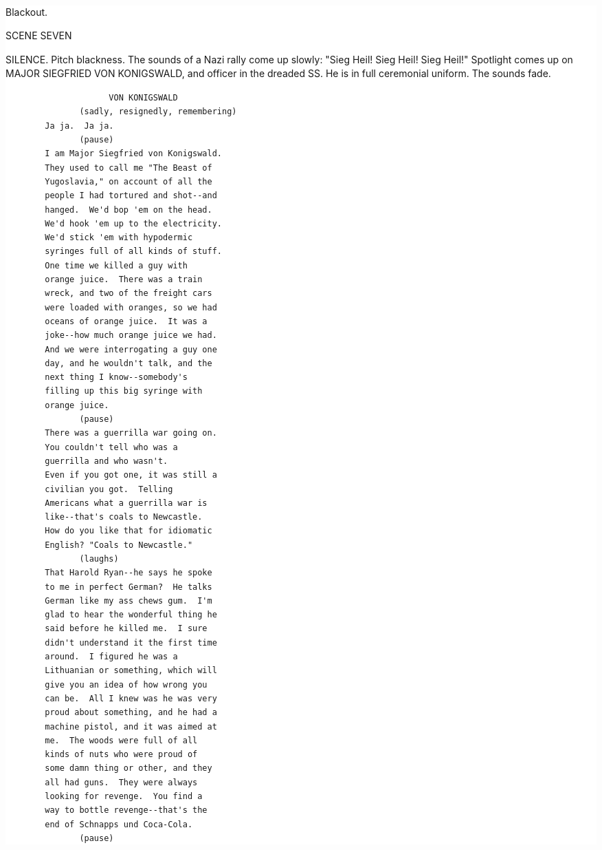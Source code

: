 
Blackout.

SCENE SEVEN

SILENCE.  Pitch blackness.  The sounds of a Nazi rally come
up slowly: "Sieg Heil!  Sieg Heil!  Sieg Heil!"  Spotlight
comes up on MAJOR SIEGFRIED VON KONIGSWALD, and officer in
the dreaded SS.  He is in full ceremonial uniform.  The
sounds fade.

                         VON KONIGSWALD
                   (sadly, resignedly, remembering)
            Ja ja.  Ja ja.
                   (pause)
            I am Major Siegfried von Konigswald.
            They used to call me "The Beast of
            Yugoslavia," on account of all the
            people I had tortured and shot--and
            hanged.  We'd bop 'em on the head.
            We'd hook 'em up to the electricity.
            We'd stick 'em with hypodermic
            syringes full of all kinds of stuff.
            One time we killed a guy with
            orange juice.  There was a train
            wreck, and two of the freight cars
            were loaded with oranges, so we had
            oceans of orange juice.  It was a
            joke--how much orange juice we had.
            And we were interrogating a guy one
            day, and he wouldn't talk, and the
            next thing I know--somebody's
            filling up this big syringe with
            orange juice.
                   (pause)
            There was a guerrilla war going on.
            You couldn't tell who was a
            guerrilla and who wasn't.
            Even if you got one, it was still a
            civilian you got.  Telling
            Americans what a guerrilla war is
            like--that's coals to Newcastle.
            How do you like that for idiomatic
            English? "Coals to Newcastle."
                   (laughs)
            That Harold Ryan--he says he spoke
            to me in perfect German?  He talks
            German like my ass chews gum.  I'm
            glad to hear the wonderful thing he
            said before he killed me.  I sure
            didn't understand it the first time
            around.  I figured he was a
            Lithuanian or something, which will
            give you an idea of how wrong you
            can be.  All I knew was he was very
            proud about something, and he had a
            machine pistol, and it was aimed at
            me.  The woods were full of all
            kinds of nuts who were proud of
            some damn thing or other, and they
            all had guns.  They were always
            looking for revenge.  You find a
            way to bottle revenge--that's the
            end of Schnapps und Coca-Cola.
                   (pause)
